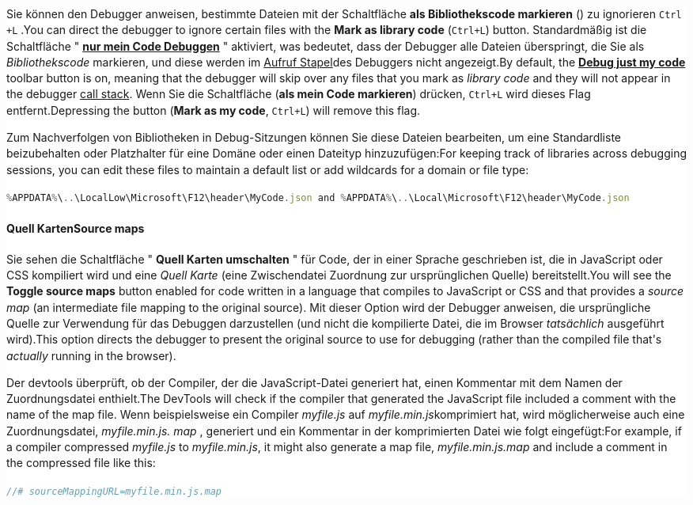 <span data-ttu-id="5d68c-162">Sie können den Debugger anweisen, bestimmte Dateien mit der Schaltfläche **als Bibliothekscode markieren** () zu ignorieren `Ctrl+L` .</span><span class="sxs-lookup"><span data-stu-id="5d68c-162">You can direct the debugger to ignore certain files with the **Mark as library code** (`Ctrl+L`) button.</span></span> <span data-ttu-id="5d68c-163">Standardmäßig ist die Schaltfläche " [**nur mein Code Debuggen**](#toolbar) " aktiviert, was bedeutet, dass der Debugger alle Dateien überspringt, die Sie als *Bibliothekscode* markieren, und diese werden im [Aufruf Stapel](#call-stack)des Debuggers nicht angezeigt.</span><span class="sxs-lookup"><span data-stu-id="5d68c-163">By default, the [**Debug just my code**](#toolbar) toolbar button is on, meaning that the debugger will skip over any files that you mark as *library code* and they will not appear in the debugger [call stack](#call-stack).</span></span> <span data-ttu-id="5d68c-164">Wenn Sie die Schaltfläche (**als mein Code markieren**) drücken, `Ctrl+L` wird dieses Flag entfernt.</span><span class="sxs-lookup"><span data-stu-id="5d68c-164">Depressing the button (**Mark as my code**, `Ctrl+L`) will remove this flag.</span></span>

<span data-ttu-id="5d68c-165">Zum Nachverfolgen von Bibliotheken in Debug-Sitzungen können Sie diese Dateien bearbeiten, um eine Standardliste beizubehalten oder Platzhalter für eine Domäne oder einen Dateityp hinzuzufügen:</span><span class="sxs-lookup"><span data-stu-id="5d68c-165">For keeping track of libraries across debugging sessions, you can edit these files to maintain a default list or add wildcards for a domain or file type:</span></span>

```JavaScript
%APPDATA%\..\LocalLow\Microsoft\F12\header\MyCode.json and %APPDATA%\..\Local\Microsoft\F12\header\MyCode.json
```

#### <span data-ttu-id="5d68c-166">Quell Karten</span><span class="sxs-lookup"><span data-stu-id="5d68c-166">Source maps</span></span>

<span data-ttu-id="5d68c-167">Sie sehen die Schaltfläche " **Quell Karten umschalten** " für Code, der in einer Sprache geschrieben ist, die in JavaScript oder CSS kompiliert wird und eine *Quell Karte* (eine Zwischendatei Zuordnung zur ursprünglichen Quelle) bereitstellt.</span><span class="sxs-lookup"><span data-stu-id="5d68c-167">You will see the **Toggle source maps** button enabled for code written in a language that compiles to JavaScript or CSS and that provides a *source map* (an intermediate file mapping to the original source).</span></span> <span data-ttu-id="5d68c-168">Mit dieser Option wird der Debugger anweisen, die ursprüngliche Quelle zur Verwendung für das Debuggen darzustellen (und nicht die kompilierte Datei, die im Browser *tatsächlich* ausgeführt wird).</span><span class="sxs-lookup"><span data-stu-id="5d68c-168">This option directs the debugger to present the original source to use for debugging (rather than the compiled file that's *actually* running in the browser).</span></span>

<span data-ttu-id="5d68c-169">Der devtools überprüft, ob der Compiler, der die JavaScript-Datei generiert hat, einen Kommentar mit dem Namen der Zuordnungsdatei enthielt.</span><span class="sxs-lookup"><span data-stu-id="5d68c-169">The DevTools will check if the compiler that generated the JavaScript file included a comment with the name of the map file.</span></span> <span data-ttu-id="5d68c-170">Wenn beispielsweise ein Compiler *myfile.js* auf *myfile.min.js*komprimiert hat, wird möglicherweise auch eine Zuordnungsdatei, *myfile.min.js. map* , generiert und ein Kommentar in der komprimierten Datei wie folgt eingefügt:</span><span class="sxs-lookup"><span data-stu-id="5d68c-170">For example, if a compiler compressed *myfile.js* to *myfile.min.js*, it might also generate a map file, *myfile.min.js.map* and include a comment in the compressed file like this:</span></span>

```JavaScript
//# sourceMappingURL=myfile.min.js.map
```
